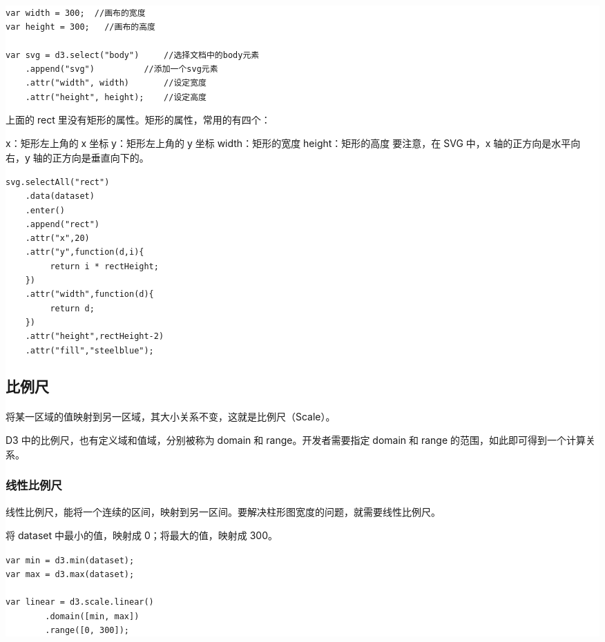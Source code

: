 ```
var width = 300;  //画布的宽度
var height = 300;   //画布的高度
 
var svg = d3.select("body")     //选择文档中的body元素
    .append("svg")          //添加一个svg元素
    .attr("width", width)       //设定宽度
    .attr("height", height);    //设定高度

```

上面的 rect 里没有矩形的属性。矩形的属性，常用的有四个：

x：矩形左上角的 x 坐标
y：矩形左上角的 y 坐标
width：矩形的宽度
height：矩形的高度
要注意，在 SVG 中，x 轴的正方向是水平向右，y 轴的正方向是垂直向下的。

```
svg.selectAll("rect")
    .data(dataset)
    .enter()
    .append("rect")
    .attr("x",20)
    .attr("y",function(d,i){
         return i * rectHeight;
    })
    .attr("width",function(d){
         return d;
    })
    .attr("height",rectHeight-2)
    .attr("fill","steelblue");

```

## 比例尺

将某一区域的值映射到另一区域，其大小关系不变，这就是比例尺（Scale）。

D3 中的比例尺，也有定义域和值域，分别被称为 domain 和 range。开发者需要指定 domain 和 range 的范围，如此即可得到一个计算关系。

### 线性比例尺

线性比例尺，能将一个连续的区间，映射到另一区间。要解决柱形图宽度的问题，就需要线性比例尺。

将 dataset 中最小的值，映射成 0；将最大的值，映射成 300。

```
var min = d3.min(dataset);
var max = d3.max(dataset);
 
var linear = d3.scale.linear()
        .domain([min, max])
        .range([0, 300]);

```
